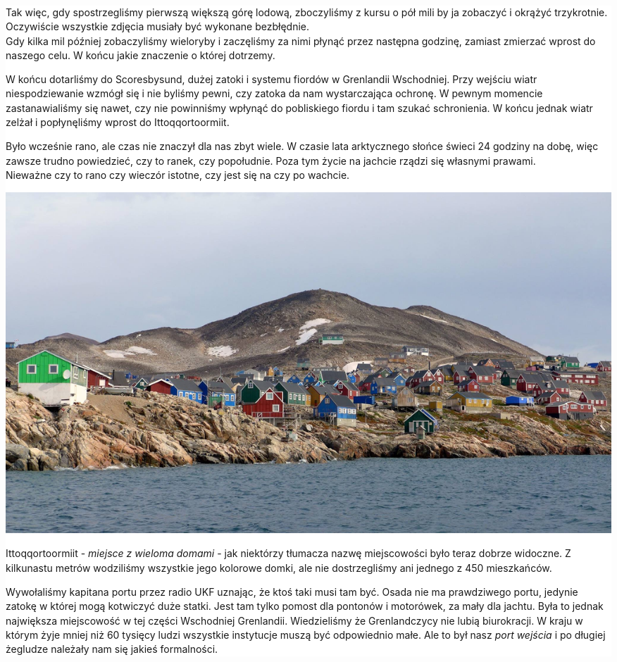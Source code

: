 Tak więc, gdy spostrzegliśmy pierwszą większą górę lodową, zboczyliśmy 
z kursu o pół mili by ja zobaczyć i okrążyć trzykrotnie. Oczywiście 
wszystkie zdjęcia musiały być wykonane bezbłędnie.  
Gdy kilka mil później zobaczyliśmy wieloryby i zaczęliśmy za nimi płynąć 
przez następna godzinę, zamiast zmierzać wprost do naszego celu. W końcu 
jakie znaczenie o której dotrzemy.

W końcu dotarliśmy do Scoresbysund, dużej zatoki i systemu fiordów 
w Grenlandii Wschodniej. Przy wejściu wiatr niespodziewanie wzmógł się i 
nie byliśmy pewni, czy zatoka da nam wystarczająca ochronę. W pewnym momencie 
zastanawialiśmy się nawet, czy nie powinniśmy wpłynąć do pobliskiego fiordu 
i tam szukać schronienia. W końcu jednak wiatr zelżał i popłynęliśmy wprost 
do Ittoqqortoormiit.

Było wcześnie rano, ale czas nie znaczył dla nas zbyt wiele. W czasie lata 
arktycznego słońce świeci 24 godziny na dobę, więc zawsze trudno powiedzieć, 
czy to ranek, czy popołudnie. Poza tym życie na jachcie rządzi się własnymi prawami.   
Nieważne czy to rano czy wieczór istotne, czy jest się na czy po wachcie.

![ittoqqortoormiit](/img/2016/greenland/ittoqqortoormiit-1.jpg)

Ittoqqortoormiit - *miejsce z wieloma domami* - jak niektórzy tłumacza 
nazwę miejscowości było teraz dobrze widoczne. Z kilkunastu metrów wodziliśmy 
wszystkie jego kolorowe domki, ale nie dostrzegliśmy ani jednego z 450 mieszkańców.

Wywołaliśmy kapitana portu przez radio UKF uznając, że ktoś taki musi 
tam być. Osada nie ma prawdziwego portu, jedynie zatokę w której mogą 
kotwiczyć duże statki. Jest tam tylko pomost dla pontonów i motorówek, 
za mały dla jachtu. Była to jednak największa miejscowość w tej części 
Wschodniej Grenlandii. Wiedzieliśmy że Grenlandczycy nie lubią biurokracji. 
W kraju w którym żyje mniej niż 60 tysięcy ludzi wszystkie instytucje 
muszą być odpowiednio małe. Ale to był nasz *port wejścia* i po długiej 
żegludze należały nam się jakieś formalności.
